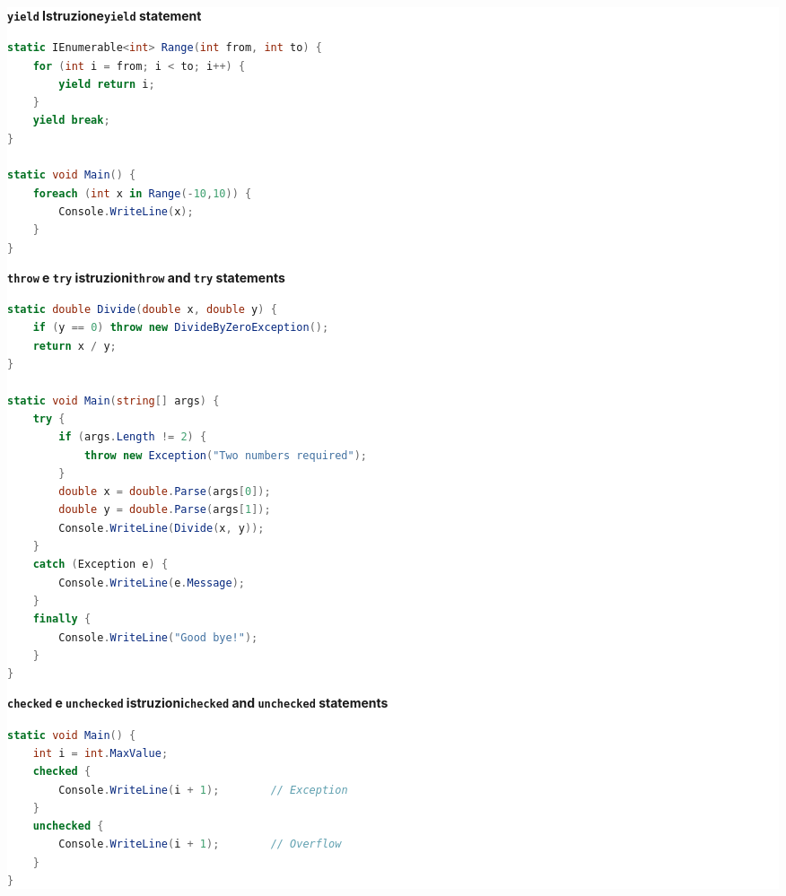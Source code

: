 <span data-ttu-id="0b15c-397">__`yield` Istruzione__</span><span class="sxs-lookup"><span data-stu-id="0b15c-397">__`yield` statement__</span></span>

```csharp
static IEnumerable<int> Range(int from, int to) {
    for (int i = from; i < to; i++) {
        yield return i;
    }
    yield break;
}

static void Main() {
    foreach (int x in Range(-10,10)) {
        Console.WriteLine(x);
    }
}
```

<span data-ttu-id="0b15c-398">__`throw` e `try` istruzioni__</span><span class="sxs-lookup"><span data-stu-id="0b15c-398">__`throw` and `try` statements__</span></span>

```csharp
static double Divide(double x, double y) {
    if (y == 0) throw new DivideByZeroException();
    return x / y;
}

static void Main(string[] args) {
    try {
        if (args.Length != 2) {
            throw new Exception("Two numbers required");
        }
        double x = double.Parse(args[0]);
        double y = double.Parse(args[1]);
        Console.WriteLine(Divide(x, y));
    }
    catch (Exception e) {
        Console.WriteLine(e.Message);
    }
    finally {
        Console.WriteLine("Good bye!");
    }
}
```

<span data-ttu-id="0b15c-399">__`checked` e `unchecked` istruzioni__</span><span class="sxs-lookup"><span data-stu-id="0b15c-399">__`checked` and `unchecked` statements__</span></span>

```csharp
static void Main() {
    int i = int.MaxValue;
    checked {
        Console.WriteLine(i + 1);        // Exception
    }
    unchecked {
        Console.WriteLine(i + 1);        // Overflow
    }
}
```
